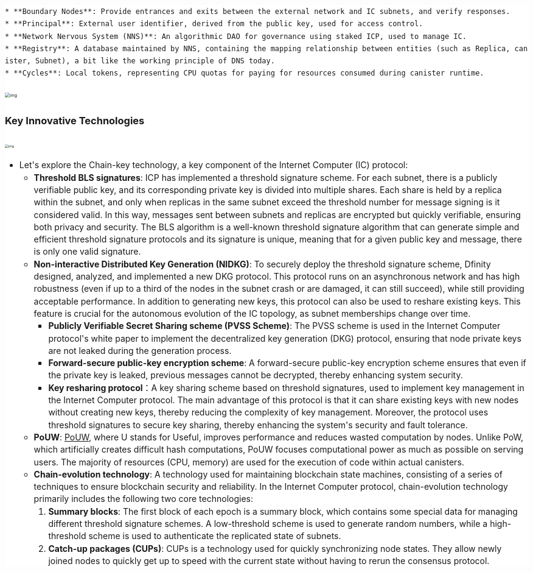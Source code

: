     * **Boundary Nodes**: Provide entrances and exits between the external network and IC subnets, and verify responses.
    * **Principal**: External user identifier, derived from the public key, used for access control.
    * **Network Nervous System (NNS)**: An algorithmic DAO for governance using staked ICP, used to manage IC.
    * **Registry**: A database maintained by NNS, containing the mapping relationship between entities (such as Replica, canister, Subnet), a bit like the working principle of DNS today.
    * **Cycles**: Local tokens, representing CPU quotas for paying for resources consumed during canister runtime.

<img src="assets/ICP = Web 3.0/imageurl=https%3A%2F%2Fimages.mirror-media.xyz%2Fpublication-images%2FnVzcHcrEs-LzYbYPlFpvI.png" alt="img" style="zoom:50%;" />



### Key Innovative Technologies

<img src="assets/ICP = Web 3.0/imageurl=https%3A%2F%2Fimages.mirror-media.xyz%2Fpublication-images%2FcJC1gAqHshl5Uu_l1JEk5.png" alt="img" style="zoom:37%;" />

* Let's explore the Chain-key technology, a key component of the Internet Computer (IC) protocol:
    * **Threshold BLS signatures**: ICP has implemented a threshold signature scheme. For each subnet, there is a publicly verifiable public key, and its corresponding private key is divided into multiple shares. Each share is held by a replica within the subnet, and only when replicas in the same subnet exceed the threshold number for message signing is it considered valid. In this way, messages sent between subnets and replicas are encrypted but quickly verifiable, ensuring both privacy and security. The BLS algorithm is a well-known threshold signature algorithm that can generate simple and efficient threshold signature protocols and its signature is unique, meaning that for a given public key and message, there is only one valid signature.
    * **Non-interactive Distributed Key Generation (NIDKG)**: To securely deploy the threshold signature scheme, Dfinity designed, analyzed, and implemented a new DKG protocol. This protocol runs on an asynchronous network and has high robustness (even if up to a third of the nodes in the subnet crash or are damaged, it can still succeed), while still providing acceptable performance. In addition to generating new keys, this protocol can also be used to reshare existing keys. This feature is crucial for the autonomous evolution of the IC topology, as subnet memberships change over time.
        * **Publicly Verifiable Secret Sharing scheme (PVSS Scheme)**: The PVSS scheme is used in the Internet Computer protocol's white paper to implement the decentralized key generation (DKG) protocol, ensuring that node private keys are not leaked during the generation process.
        * **Forward-secure public-key encryption scheme**: A forward-secure public-key encryption scheme ensures that even if the private key is leaked, previous messages cannot be decrypted, thereby enhancing system security.
        * **Key resharing protocol**：A key sharing scheme based on threshold signatures, used to implement key management in the Internet Computer protocol. The main advantage of this protocol is that it can share existing keys with new nodes without creating new keys, thereby reducing the complexity of key management. Moreover, the protocol uses threshold signatures to secure key sharing, thereby enhancing the system's security and fault tolerance.
    * **PoUW**: [PoUW](https://medium.com/dfinity/proof-of-useful-work-is-vastly-superior-to-other-consensus-mechanisms-ff18c37a3201), where U stands for Useful, improves performance and reduces wasted computation by nodes. Unlike PoW, which artificially creates difficult hash computations, PoUW focuses computational power as much as possible on serving users. The majority of resources (CPU, memory) are used for the execution of code within actual canisters.
    * **Chain-evolution technology**: A technology used for maintaining blockchain state machines, consisting of a series of techniques to ensure blockchain security and reliability. In the Internet Computer protocol, chain-evolution technology primarily includes the following two core technologies:
        1. **Summary blocks**: The first block of each epoch is a summary block, which contains some special data for managing different threshold signature schemes. A low-threshold scheme is used to generate random numbers, while a high-threshold scheme is used to authenticate the replicated state of subnets.
        2. **Catch-up packages (CUPs)**: CUPs is a technology used for quickly synchronizing node states. They allow newly joined nodes to quickly get up to speed with the current state without having to rerun the consensus protocol.
